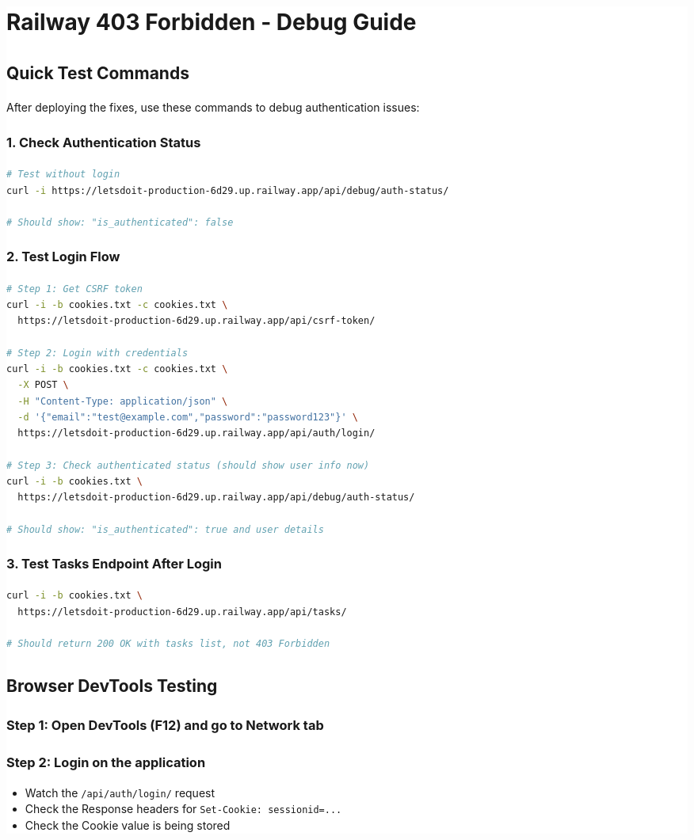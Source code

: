 # Railway 403 Forbidden - Debug Guide

## Quick Test Commands

After deploying the fixes, use these commands to debug authentication issues:

### 1. Check Authentication Status
```bash
# Test without login
curl -i https://letsdoit-production-6d29.up.railway.app/api/debug/auth-status/

# Should show: "is_authenticated": false
```

### 2. Test Login Flow
```bash
# Step 1: Get CSRF token
curl -i -b cookies.txt -c cookies.txt \
  https://letsdoit-production-6d29.up.railway.app/api/csrf-token/

# Step 2: Login with credentials
curl -i -b cookies.txt -c cookies.txt \
  -X POST \
  -H "Content-Type: application/json" \
  -d '{"email":"test@example.com","password":"password123"}' \
  https://letsdoit-production-6d29.up.railway.app/api/auth/login/

# Step 3: Check authenticated status (should show user info now)
curl -i -b cookies.txt \
  https://letsdoit-production-6d29.up.railway.app/api/debug/auth-status/

# Should show: "is_authenticated": true and user details
```

### 3. Test Tasks Endpoint After Login
```bash
curl -i -b cookies.txt \
  https://letsdoit-production-6d29.up.railway.app/api/tasks/

# Should return 200 OK with tasks list, not 403 Forbidden
```

## Browser DevTools Testing

### Step 1: Open DevTools (F12) and go to Network tab

### Step 2: Login on the application
- Watch the `/api/auth/login/` request
- Check the Response headers for `Set-Cookie: sessionid=...`
- Check the Cookie value is being stored
